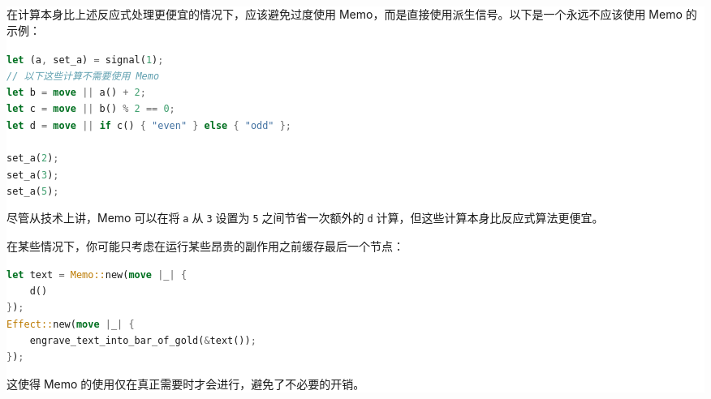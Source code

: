 在计算本身比上述反应式处理更便宜的情况下，应该避免过度使用 Memo，而是直接使用派生信号。以下是一个永远不应该使用 Memo 的示例：

```rust
let (a, set_a) = signal(1);
// 以下这些计算不需要使用 Memo
let b = move || a() + 2;
let c = move || b() % 2 == 0;
let d = move || if c() { "even" } else { "odd" };

set_a(2);
set_a(3);
set_a(5);
```

尽管从技术上讲，Memo 可以在将 `a` 从 `3` 设置为 `5` 之间节省一次额外的 `d` 计算，但这些计算本身比反应式算法更便宜。

在某些情况下，你可能只考虑在运行某些昂贵的副作用之前缓存最后一个节点：

```rust
let text = Memo::new(move |_| {
    d()
});
Effect::new(move |_| {
    engrave_text_into_bar_of_gold(&text());
});
```

这使得 Memo 的使用仅在真正需要时才会进行，避免了不必要的开销。

